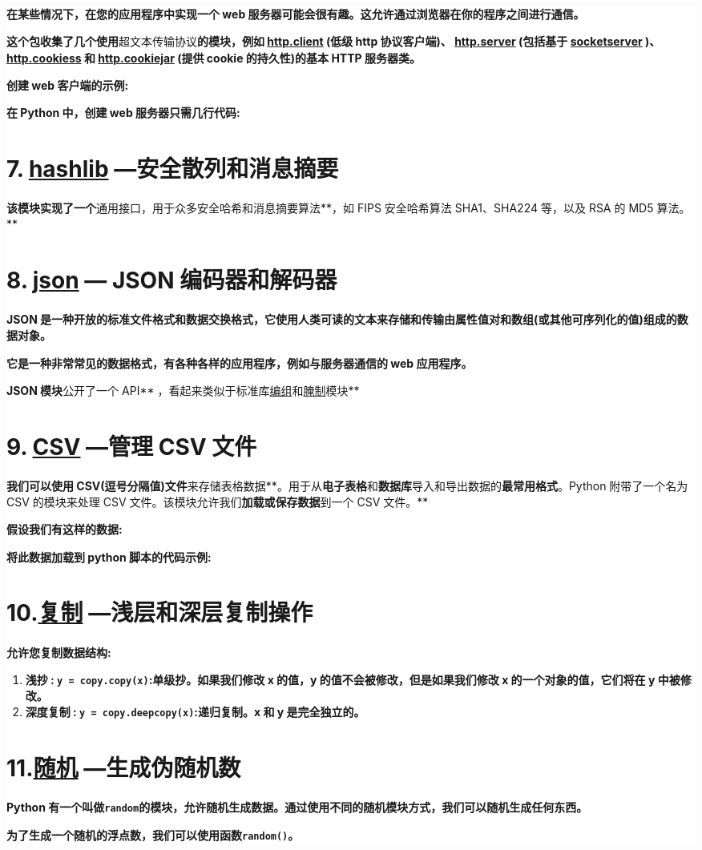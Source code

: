 **在某些情况下，在您的应用程序中实现一个 **web 服务器**可能会很有趣。这允许通过浏览器在你的程序之间进行通信。**

**这个包收集了几个使用**超文本传输协议**的模块，例如 [http.client](https://docs.python.org/3.7/library/http.client.html#module-http.client) (低级 http 协议客户端)、 [http.server](https://docs.python.org/3.7/library/http.server.html#module-http.server) (包括基于 [socketserver](https://docs.python.org/3.7/library/socketserver.html#module-socketserver) )、 [http.cookiess](https://docs.python.org/3.7/library/http.cookies.html#module-http.cookies) 和 [http.cookiejar](https://docs.python.org/3.7/library/http.cookiejar.html#module-http.cookiejar) (提供 cookie 的持久性)的基本 HTTP 服务器类。**

**创建 web 客户端的示例:**

**在 Python 中，创建 web 服务器只需几行代码:**

# **7. [hashlib](https://docs.python.org/3/library/hashlib.html) —安全散列和消息摘要**

**该模块实现了一个**通用接口，用于众多安全哈希和消息摘要算法**，如 FIPS 安全哈希算法 SHA1、SHA224 等，以及 RSA 的 MD5 算法。**

# **8. [json](https://docs.python.org/3.7/library/json.html) — JSON 编码器和解码器**

**JSON 是一种开放的标准文件格式和数据交换格式，它使用人类可读的文本来存储和传输由属性值对和数组(或其他可序列化的值)组成的数据对象。**

**它是一种非常常见的数据格式，有各种各样的应用程序，例如与服务器通信的 web 应用程序。**

**JSON 模块**公开了一个 API** ，看起来类似于标准库[编组](https://docs.python.org/3.7/library/marshal.html#module-marshal)和[腌制](https://docs.python.org/3.7/library/pickle.html#module-pickle)模块**

# **9. [CSV](https://docs.python.org/3/library/csv.html) —管理 CSV 文件**

**我们可以使用 CSV(逗号分隔值)文件**来存储表格数据**。用于从**电子表格**和**数据库**导入和导出数据的**最常用格式**。Python 附带了一个名为 CSV 的模块来处理 CSV 文件。该模块允许我们**加载或保存数据**到一个 CSV 文件。**

**假设我们有这样的数据:**

**将此数据加载到 python 脚本的代码示例:**

# **10.[复制](https://docs.python.org/3/library/copy.html) —浅层和深层复制操作**

**允许您复制数据结构:**

1.  ****浅抄** : `y = copy.copy(x)`:单级抄。如果我们修改 x 的值，y 的值不会被修改，但是如果我们修改 x 的一个对象的值，它们将在 y 中被修改。**
2.  ****深度复制** : `y = copy.deepcopy(x)`:递归复制。x 和 y 是完全独立的。**

# **11.[随机](https://docs.python.org/fr/3/library/random.html) —生成伪随机数**

**Python 有一个叫做`random`的模块，允许随机生成数据。通过使用不同的随机模块方式，我们可以随机生成任何东西。**

**为了生成一个随机的浮点数，我们可以使用函数`random()`。**
